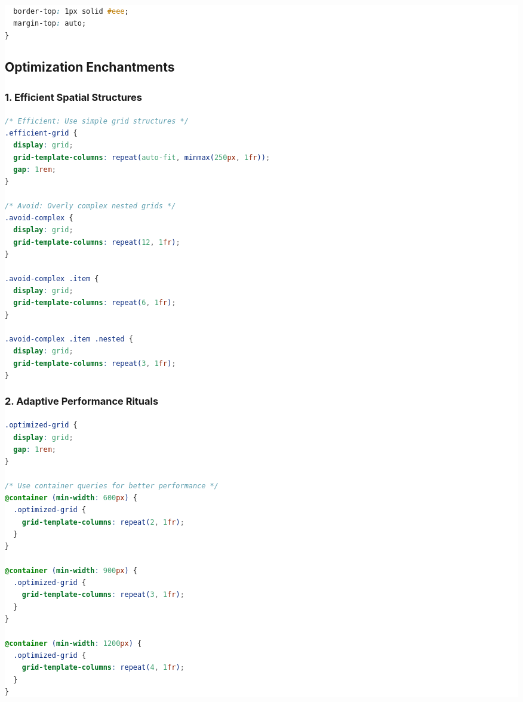 ```css
  border-top: 1px solid #eee;
  margin-top: auto;
}
```

## Optimization Enchantments

### 1. Efficient Spatial Structures

```css
/* Efficient: Use simple grid structures */
.efficient-grid {
  display: grid;
  grid-template-columns: repeat(auto-fit, minmax(250px, 1fr));
  gap: 1rem;
}

/* Avoid: Overly complex nested grids */
.avoid-complex {
  display: grid;
  grid-template-columns: repeat(12, 1fr);
}

.avoid-complex .item {
  display: grid;
  grid-template-columns: repeat(6, 1fr);
}

.avoid-complex .item .nested {
  display: grid;
  grid-template-columns: repeat(3, 1fr);
}
```

### 2. Adaptive Performance Rituals

```css
.optimized-grid {
  display: grid;
  gap: 1rem;
}

/* Use container queries for better performance */
@container (min-width: 600px) {
  .optimized-grid {
    grid-template-columns: repeat(2, 1fr);
  }
}

@container (min-width: 900px) {
  .optimized-grid {
    grid-template-columns: repeat(3, 1fr);
  }
}

@container (min-width: 1200px) {
  .optimized-grid {
    grid-template-columns: repeat(4, 1fr);
  }
}
```
